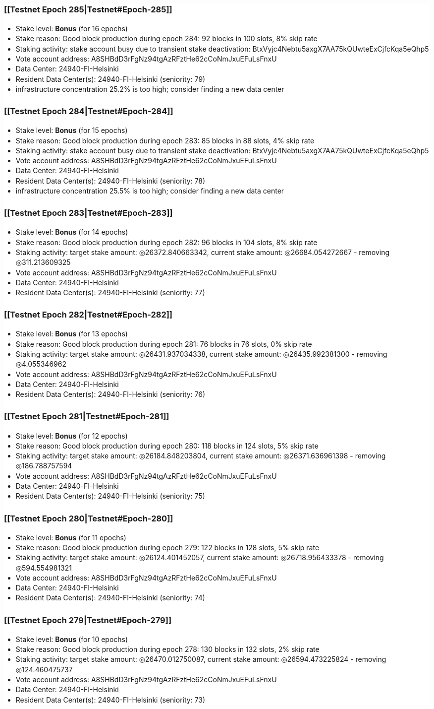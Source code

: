 ### [[Testnet Epoch 285|Testnet#Epoch-285]]
* Stake level: **Bonus** (for 16 epochs)
* Stake reason: Good block production during epoch 284: 92 blocks in 100 slots, 8% skip rate
* Staking activity: stake account busy due to transient stake deactivation: BtxVyjc4Nebtu5axgX7AA75kQUwteExCjfcKqa5eQhp5
* Vote account address: A8SHBdD3rFgNz94tgAzRFztHe62cCoNmJxuEFuLsFnxU
* Data Center: 24940-FI-Helsinki
* Resident Data Center(s): 24940-FI-Helsinki (seniority: 79)
* infrastructure concentration 25.2% is too high; consider finding a new data center
### [[Testnet Epoch 284|Testnet#Epoch-284]]
* Stake level: **Bonus** (for 15 epochs)
* Stake reason: Good block production during epoch 283: 85 blocks in 88 slots, 4% skip rate
* Staking activity: stake account busy due to transient stake deactivation: BtxVyjc4Nebtu5axgX7AA75kQUwteExCjfcKqa5eQhp5
* Vote account address: A8SHBdD3rFgNz94tgAzRFztHe62cCoNmJxuEFuLsFnxU
* Data Center: 24940-FI-Helsinki
* Resident Data Center(s): 24940-FI-Helsinki (seniority: 78)
* infrastructure concentration 25.5% is too high; consider finding a new data center
### [[Testnet Epoch 283|Testnet#Epoch-283]]
* Stake level: **Bonus** (for 14 epochs)
* Stake reason: Good block production during epoch 282: 96 blocks in 104 slots, 8% skip rate
* Staking activity: target stake amount: ◎26372.840663342, current stake amount: ◎26684.054272667 - removing ◎311.213609325
* Vote account address: A8SHBdD3rFgNz94tgAzRFztHe62cCoNmJxuEFuLsFnxU
* Data Center: 24940-FI-Helsinki
* Resident Data Center(s): 24940-FI-Helsinki (seniority: 77)
### [[Testnet Epoch 282|Testnet#Epoch-282]]
* Stake level: **Bonus** (for 13 epochs)
* Stake reason: Good block production during epoch 281: 76 blocks in 76 slots, 0% skip rate
* Staking activity: target stake amount: ◎26431.937034338, current stake amount: ◎26435.992381300 - removing ◎4.055346962
* Vote account address: A8SHBdD3rFgNz94tgAzRFztHe62cCoNmJxuEFuLsFnxU
* Data Center: 24940-FI-Helsinki
* Resident Data Center(s): 24940-FI-Helsinki (seniority: 76)
### [[Testnet Epoch 281|Testnet#Epoch-281]]
* Stake level: **Bonus** (for 12 epochs)
* Stake reason: Good block production during epoch 280: 118 blocks in 124 slots, 5% skip rate
* Staking activity: target stake amount: ◎26184.848203804, current stake amount: ◎26371.636961398 - removing ◎186.788757594
* Vote account address: A8SHBdD3rFgNz94tgAzRFztHe62cCoNmJxuEFuLsFnxU
* Data Center: 24940-FI-Helsinki
* Resident Data Center(s): 24940-FI-Helsinki (seniority: 75)
### [[Testnet Epoch 280|Testnet#Epoch-280]]
* Stake level: **Bonus** (for 11 epochs)
* Stake reason: Good block production during epoch 279: 122 blocks in 128 slots, 5% skip rate
* Staking activity: target stake amount: ◎26124.401452057, current stake amount: ◎26718.956433378 - removing ◎594.554981321
* Vote account address: A8SHBdD3rFgNz94tgAzRFztHe62cCoNmJxuEFuLsFnxU
* Data Center: 24940-FI-Helsinki
* Resident Data Center(s): 24940-FI-Helsinki (seniority: 74)
### [[Testnet Epoch 279|Testnet#Epoch-279]]
* Stake level: **Bonus** (for 10 epochs)
* Stake reason: Good block production during epoch 278: 130 blocks in 132 slots, 2% skip rate
* Staking activity: target stake amount: ◎26470.012750087, current stake amount: ◎26594.473225824 - removing ◎124.460475737
* Vote account address: A8SHBdD3rFgNz94tgAzRFztHe62cCoNmJxuEFuLsFnxU
* Data Center: 24940-FI-Helsinki
* Resident Data Center(s): 24940-FI-Helsinki (seniority: 73)